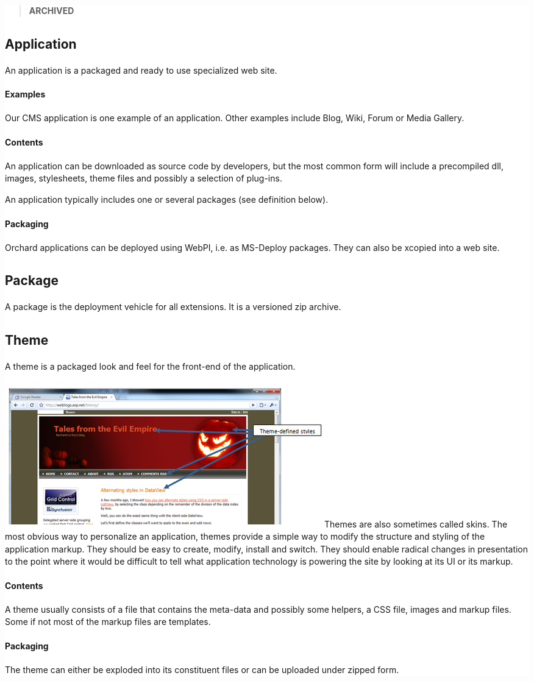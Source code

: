 > **ARCHIVED**


## Application
An application is a packaged and ready to use specialized web site.
 
#### Examples
Our CMS application is one example of an application. Other examples include Blog, Wiki, Forum or Media Gallery.

#### Contents
An application can be downloaded as source code by developers, but the most common form will include a precompiled dll, images, stylesheets, theme files and possibly a selection of plug-ins.

An application typically includes one or several packages (see definition below).

#### Packaging
Orchard applications can be deployed using WebPI, i.e. as MS-Deploy packages. They can also be xcopied into a web site.

## Package
A package is the deployment vehicle for all extensions. It is a versioned zip archive.

## Theme
A theme is a packaged look and feel for the front-end of the application.

![](../Upload/definitions%2fThemeDefinedStyles.PNG)
Themes are also sometimes called skins.
The most obvious way to personalize an application, themes provide a simple way to modify the structure and styling of the application markup. They should be easy to create, modify, install and switch. They should enable radical changes in presentation to the point where it would be difficult to tell what application technology is powering the site by looking at its UI or its markup.
 
#### Contents
A theme usually consists of a file that contains the meta-data and possibly some helpers, a CSS file, images and markup files. Some if not most of the markup files are templates.

#### Packaging
The theme can either be exploded into its constituent files or can be uploaded under zipped form.
